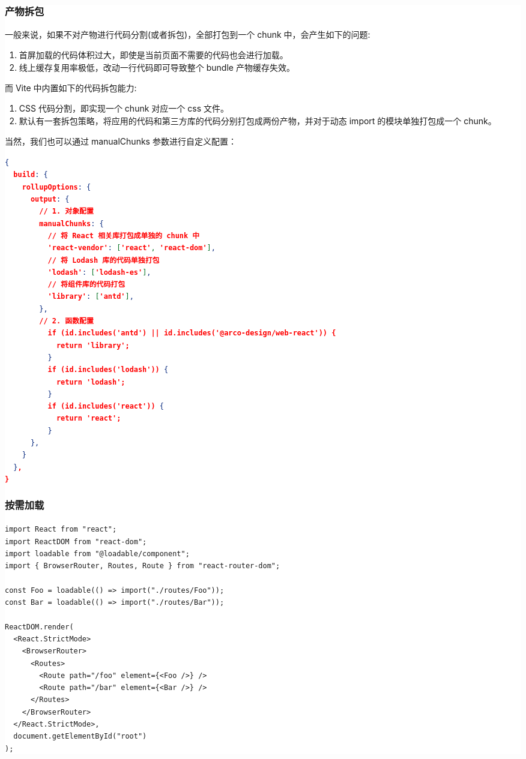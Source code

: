 ### 产物拆包

一般来说，如果不对产物进行代码分割(或者拆包)，全部打包到一个 chunk 中，会产生如下的问题:

1.  首屏加载的代码体积过大，即使是当前页面不需要的代码也会进行加载。
2.  线上缓存复用率极低，改动一行代码即可导致整个 bundle 产物缓存失效。

而 Vite 中内置如下的代码拆包能力:

1.  CSS 代码分割，即实现一个 chunk 对应一个 css 文件。
2.  默认有一套拆包策略，将应用的代码和第三方库的代码分别打包成两份产物，并对于动态 import 的模块单独打包成一个 chunk。

当然，我们也可以通过 manualChunks 参数进行自定义配置：

```json
{
  build: {
    rollupOptions: {
      output: {
        // 1. 对象配置
        manualChunks: {
          // 将 React 相关库打包成单独的 chunk 中
          'react-vendor': ['react', 'react-dom'],
          // 将 Lodash 库的代码单独打包
          'lodash': ['lodash-es'],
          // 将组件库的代码打包
          'library': ['antd'],
        },
        // 2. 函数配置
          if (id.includes('antd') || id.includes('@arco-design/web-react')) {
            return 'library';
          }
          if (id.includes('lodash')) {
            return 'lodash';
          }
          if (id.includes('react')) {
            return 'react';
          }
      },
    }
  },
}
```

### 按需加载

```tsx
import React from "react";
import ReactDOM from "react-dom";
import loadable from "@loadable/component";
import { BrowserRouter, Routes, Route } from "react-router-dom";

const Foo = loadable(() => import("./routes/Foo"));
const Bar = loadable(() => import("./routes/Bar"));

ReactDOM.render(
  <React.StrictMode>
    <BrowserRouter>
      <Routes>
        <Route path="/foo" element={<Foo />} />
        <Route path="/bar" element={<Bar />} />
      </Routes>
    </BrowserRouter>
  </React.StrictMode>,
  document.getElementById("root")
);
```